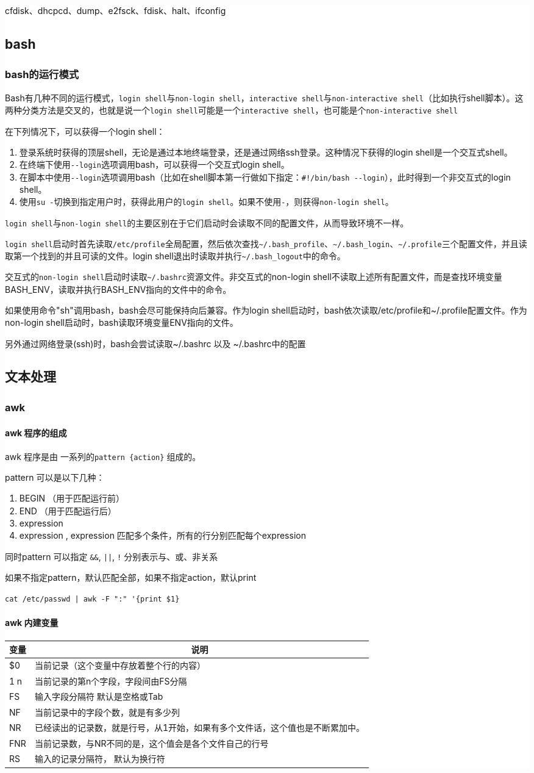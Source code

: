 cfdisk、dhcpcd、dump、e2fsck、fdisk、halt、ifconfig

## bash

### bash的运行模式

Bash有几种不同的运行模式，`login shell`与`non-login shell`，`interactive shell`与`non-interactive shell`（比如执行shell脚本）。这两种分类方法是交叉的，也就是说一个`login shell`可能是一个`interactive shell`，也可能是个`non-interactive shell`

在下列情况下，可以获得一个login shell：

1. 登录系统时获得的顶层shell，无论是通过本地终端登录，还是通过网络ssh登录。这种情况下获得的login shell是一个交互式shell。
2. 在终端下使用`--login`选项调用bash，可以获得一个交互式login shell。
3. 在脚本中使用`--login`选项调用bash（比如在shell脚本第一行做如下指定：`#!/bin/bash --login`），此时得到一个非交互式的login shell。
4. 使用`su -`切换到指定用户时，获得此用户的`login shell`。如果不使用`-`，则获得`non-login shell`。

`login shell`与`non-login shell`的主要区别在于它们启动时会读取不同的配置文件，从而导致环境不一样。

`login shell`启动时首先读取`/etc/profile`全局配置，然后依次查找`~/.bash_profile`、`~/.bash_login`、`~/.profile`三个配置文件，并且读取第一个找到的并且可读的文件。login shell退出时读取并执行`~/.bash_logout`中的命令。

交互式的`non-login shell`启动时读取`~/.bashrc`资源文件。非交互式的non-login shell不读取上述所有配置文件，而是查找环境变量BASH_ENV，读取并执行BASH_ENV指向的文件中的命令。

如果使用命令"sh"调用bash，bash会尽可能保持向后兼容。作为login shell启动时，bash依次读取/etc/profile和~/.profile配置文件。作为non-login shell启动时，bash读取环境变量ENV指向的文件。

另外通过网络登录(ssh)时，bash会尝试读取~/.bashrc 以及 ~/.bashrc中的配置

## 文本处理

### awk

#### awk 程序的组成

awk 程序是由 一系列的`pattern {action}` 组成的。

pattern 可以是以下几种：

1. BEGIN （用于匹配运行前）
2. END   （用于匹配运行后）
3. expression
4. expression , expression 匹配多个条件，所有的行分别匹配每个expression

同时pattern 可以指定 `&&`, `||`, `!` 分别表示与、或、非关系

如果不指定pattern，默认匹配全部，如果不指定action，默认print

```
cat /etc/passwd | awk -F ":" '{print $1}
```

#### awk 内建变量

| 变量 | 说明|
|------|----|
|$0	| 当前记录（这个变量中存放着整个行的内容）|
|$1~$n	|当前记录的第n个字段，字段间由FS分隔 |
|FS	| 输入字段分隔符 默认是空格或Tab |
|NF	| 当前记录中的字段个数，就是有多少列 |
|NR	| 已经读出的记录数，就是行号，从1开始，如果有多个文件话，这个值也是不断累加中。|
|FNR | 当前记录数，与NR不同的是，这个值会是各个文件自己的行号 |
|RS	| 输入的记录分隔符， 默认为换行符 |